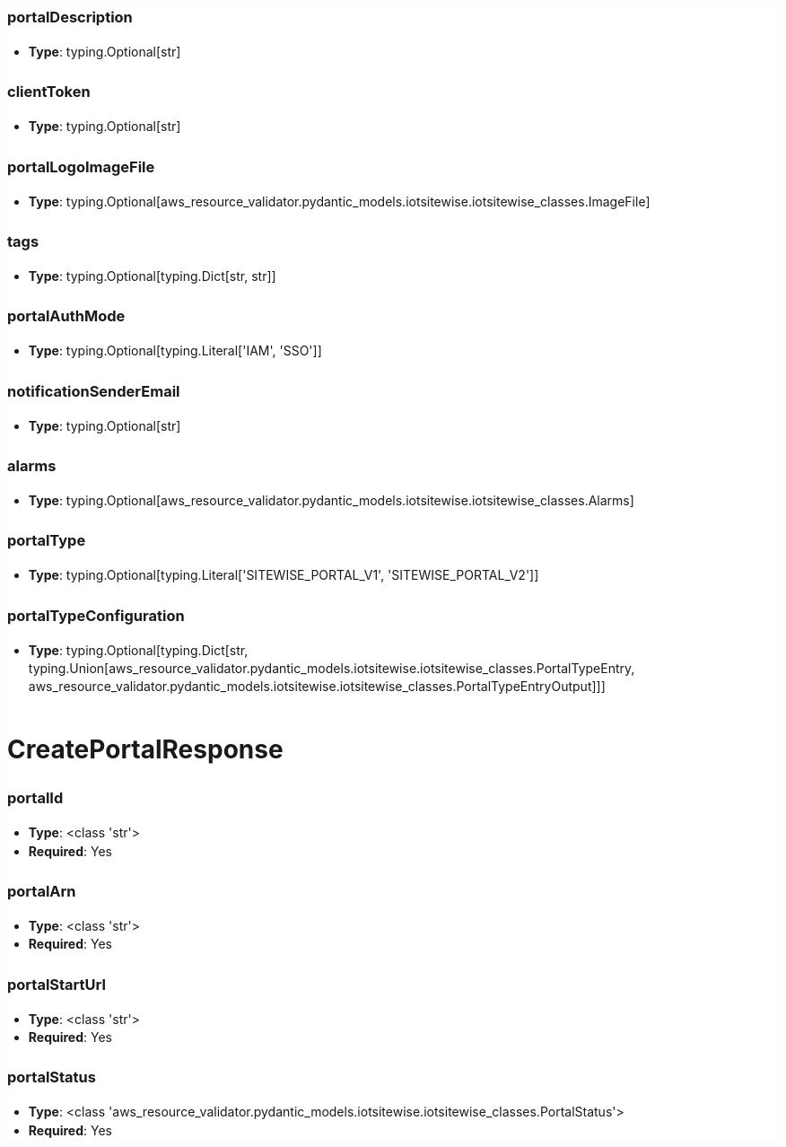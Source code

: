 ### portalDescription
- **Type**: typing.Optional[str]

### clientToken
- **Type**: typing.Optional[str]

### portalLogoImageFile
- **Type**: typing.Optional[aws_resource_validator.pydantic_models.iotsitewise.iotsitewise_classes.ImageFile]

### tags
- **Type**: typing.Optional[typing.Dict[str, str]]

### portalAuthMode
- **Type**: typing.Optional[typing.Literal['IAM', 'SSO']]

### notificationSenderEmail
- **Type**: typing.Optional[str]

### alarms
- **Type**: typing.Optional[aws_resource_validator.pydantic_models.iotsitewise.iotsitewise_classes.Alarms]

### portalType
- **Type**: typing.Optional[typing.Literal['SITEWISE_PORTAL_V1', 'SITEWISE_PORTAL_V2']]

### portalTypeConfiguration
- **Type**: typing.Optional[typing.Dict[str, typing.Union[aws_resource_validator.pydantic_models.iotsitewise.iotsitewise_classes.PortalTypeEntry, aws_resource_validator.pydantic_models.iotsitewise.iotsitewise_classes.PortalTypeEntryOutput]]]


# CreatePortalResponse

### portalId
- **Type**: <class 'str'>
- **Required**: Yes

### portalArn
- **Type**: <class 'str'>
- **Required**: Yes

### portalStartUrl
- **Type**: <class 'str'>
- **Required**: Yes

### portalStatus
- **Type**: <class 'aws_resource_validator.pydantic_models.iotsitewise.iotsitewise_classes.PortalStatus'>
- **Required**: Yes
